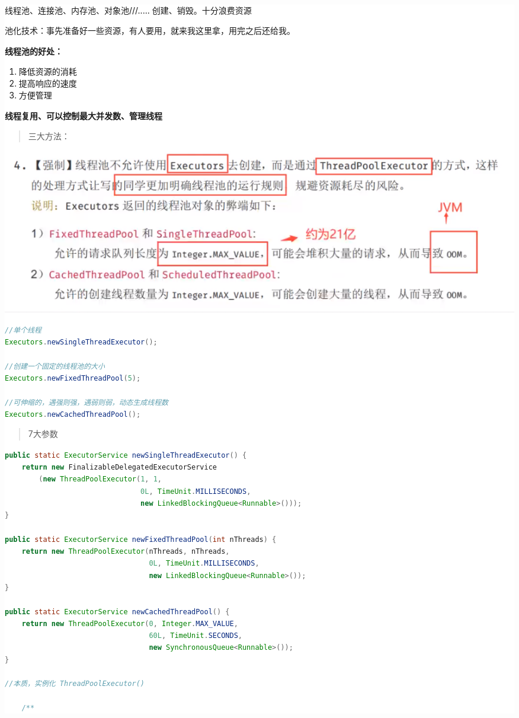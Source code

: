 线程池、连接池、内存池、对象池///..... 创建、销毁。十分浪费资源

池化技术：事先准备好一些资源，有人要用，就来我这里拿，用完之后还给我。  



**线程池的好处：**

1.  降低资源的消耗
2.  提高响应的速度
3.  方便管理

**线程复用、可以控制最大并发数、管理线程**



>   三大方法：

![image-20210504163453944](JUC并发编程.assets/image-20210504163453944.png)

```java
//单个线程
Executors.newSingleThreadExecutor();

//创建一个固定的线程池的大小
Executors.newFixedThreadPool(5);

//可伸缩的，遇强则强，遇弱则弱，动态生成线程数
Executors.newCachedThreadPool();
```

>   7大参数

```java
public static ExecutorService newSingleThreadExecutor() {
    return new FinalizableDelegatedExecutorService
        (new ThreadPoolExecutor(1, 1,
                                0L, TimeUnit.MILLISECONDS,
                                new LinkedBlockingQueue<Runnable>()));
}

public static ExecutorService newFixedThreadPool(int nThreads) {
    return new ThreadPoolExecutor(nThreads, nThreads,
                                  0L, TimeUnit.MILLISECONDS,
                                  new LinkedBlockingQueue<Runnable>());
}

public static ExecutorService newCachedThreadPool() {
    return new ThreadPoolExecutor(0, Integer.MAX_VALUE,
                                  60L, TimeUnit.SECONDS,
                                  new SynchronousQueue<Runnable>());
}
 
//本质，实例化 ThreadPoolExecutor()

    /**
```